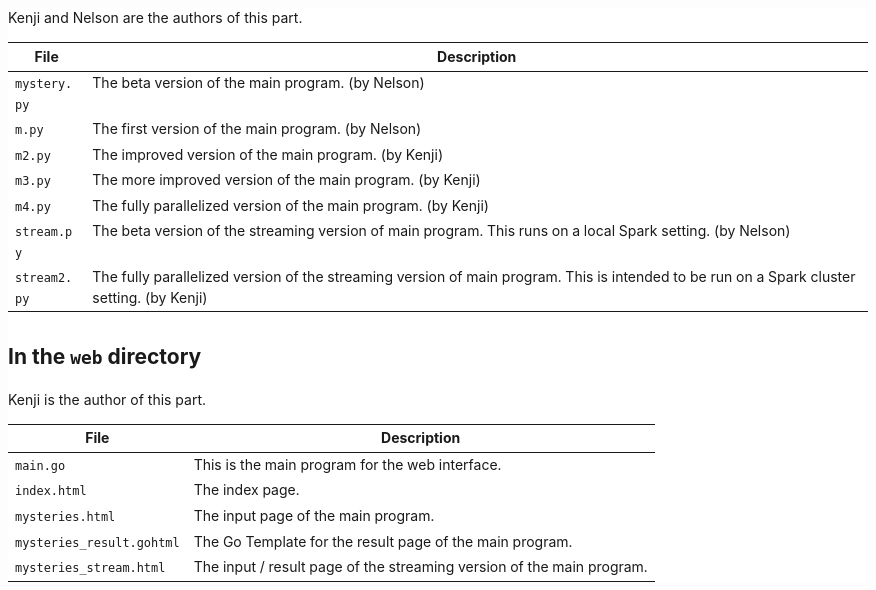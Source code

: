 Kenji and Nelson are the authors of this part.

| File | Description |
| --- | --- |
| `mystery.py` | The beta version of the main program. (by Nelson) |
| `m.py` | The first version of the main program. (by Nelson) |
| `m2.py` | The improved version of the main program. (by Kenji) |
| `m3.py` | The more improved version of the main program. (by Kenji) |
| `m4.py` | The fully parallelized version of the main program. (by Kenji) |
| `stream.py` | The beta version of the streaming version of main program. This runs on a local Spark setting. (by Nelson) |
| `stream2.py` | The fully parallelized version of the streaming version of main program. This is intended to be run on a Spark cluster setting. (by Kenji) |

## In the `web` directory

Kenji is the author of this part.

| File | Description |
| --- | --- |
| `main.go` | This is the main program for the web interface. |
| `index.html` | The index page. |
| `mysteries.html` | The input page of the main program. |
| `mysteries_result.gohtml` | The Go Template for the result page of the main program. |
| `mysteries_stream.html` | The input / result page of the streaming version of the main program. |
